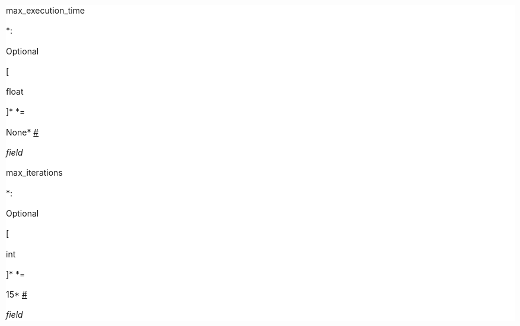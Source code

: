 
 max_execution_time
 

*:
 




 Optional
 


 [
 


 float
 


 ]*
*=
 




 None*
[#](#langchain.agents.MRKLChain.max_execution_time "Permalink to this definition") 






*field*


 max_iterations
 

*:
 




 Optional
 


 [
 


 int
 


 ]*
*=
 




 15*
[#](#langchain.agents.MRKLChain.max_iterations "Permalink to this definition") 






*field*
